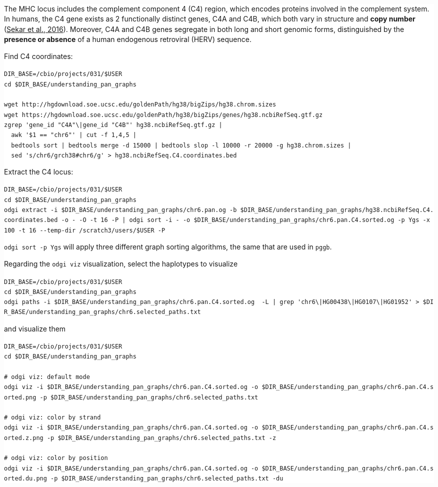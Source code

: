 The MHC locus includes the complement component 4 (C4) region, which encodes proteins involved in the complement system.
In humans, the C4 gene exists as 2 functionally distinct genes, C4A and C4B, which both vary in structure and **copy number** ([Sekar et al., 2016](https://doi.org/10.1038/nature16549)).
Moreover, C4A and C4B genes segregate in both long and short genomic forms, distinguished by the **presence or absence** of a human endogenous retroviral (HERV) sequence.

Find C4 coordinates:

    DIR_BASE=/cbio/projects/031/$USER
    cd $DIR_BASE/understanding_pan_graphs

    wget http://hgdownload.soe.ucsc.edu/goldenPath/hg38/bigZips/hg38.chrom.sizes
    wget https://hgdownload.soe.ucsc.edu/goldenPath/hg38/bigZips/genes/hg38.ncbiRefSeq.gtf.gz
    zgrep 'gene_id "C4A"\|gene_id "C4B"' hg38.ncbiRefSeq.gtf.gz |
      awk '$1 == "chr6"' | cut -f 1,4,5 |
      bedtools sort | bedtools merge -d 15000 | bedtools slop -l 10000 -r 20000 -g hg38.chrom.sizes |
      sed 's/chr6/grch38#chr6/g' > hg38.ncbiRefSeq.C4.coordinates.bed

Extract the C4 locus:

    DIR_BASE=/cbio/projects/031/$USER
    cd $DIR_BASE/understanding_pan_graphs
    odgi extract -i $DIR_BASE/understanding_pan_graphs/chr6.pan.og -b $DIR_BASE/understanding_pan_graphs/hg38.ncbiRefSeq.C4.coordinates.bed -o - -O -t 16 -P | odgi sort -i - -o $DIR_BASE/understanding_pan_graphs/chr6.pan.C4.sorted.og -p Ygs -x 100 -t 16 --temp-dir /scratch3/users/$USER -P

`odgi sort -p Ygs` will apply three different graph sorting algorithms, the same that are used in `pggb`.

Regarding the `odgi viz` visualization, select the haplotypes to visualize

    DIR_BASE=/cbio/projects/031/$USER
    cd $DIR_BASE/understanding_pan_graphs
    odgi paths -i $DIR_BASE/understanding_pan_graphs/chr6.pan.C4.sorted.og  -L | grep 'chr6\|HG00438\|HG0107\|HG01952' > $DIR_BASE/understanding_pan_graphs/chr6.selected_paths.txt

and visualize them

    DIR_BASE=/cbio/projects/031/$USER
    cd $DIR_BASE/understanding_pan_graphs

    # odgi viz: default mode
    odgi viz -i $DIR_BASE/understanding_pan_graphs/chr6.pan.C4.sorted.og -o $DIR_BASE/understanding_pan_graphs/chr6.pan.C4.sorted.png -p $DIR_BASE/understanding_pan_graphs/chr6.selected_paths.txt

    # odgi viz: color by strand
    odgi viz -i $DIR_BASE/understanding_pan_graphs/chr6.pan.C4.sorted.og -o $DIR_BASE/understanding_pan_graphs/chr6.pan.C4.sorted.z.png -p $DIR_BASE/understanding_pan_graphs/chr6.selected_paths.txt -z

    # odgi viz: color by position
    odgi viz -i $DIR_BASE/understanding_pan_graphs/chr6.pan.C4.sorted.og -o $DIR_BASE/understanding_pan_graphs/chr6.pan.C4.sorted.du.png -p $DIR_BASE/understanding_pan_graphs/chr6.selected_paths.txt -du
